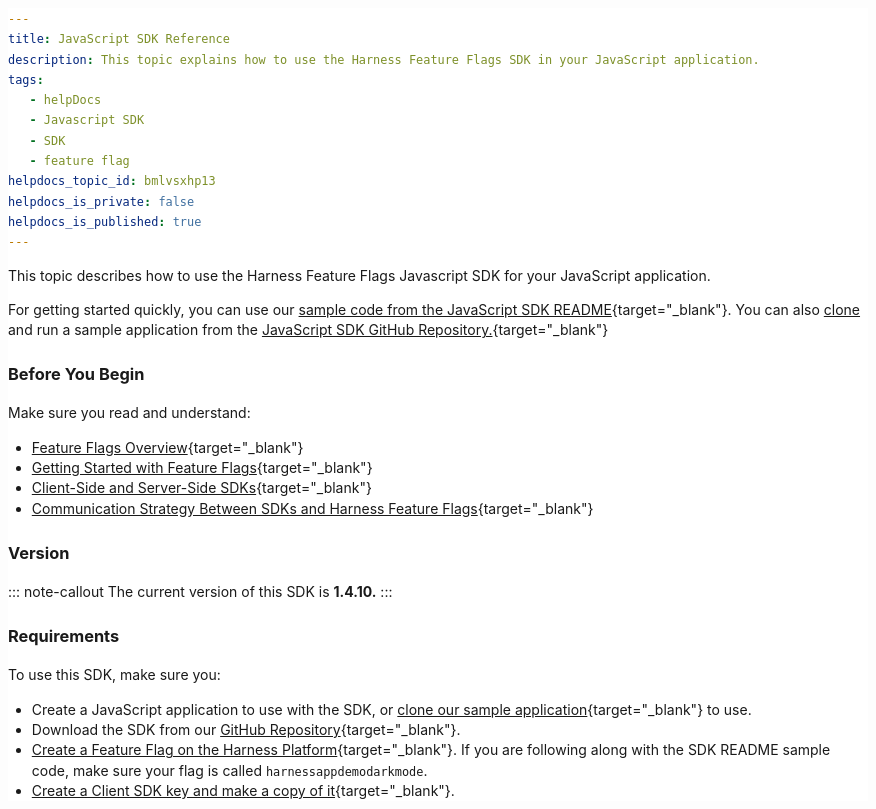 ```yaml
---
title: JavaScript SDK Reference
description: This topic explains how to use the Harness Feature Flags SDK in your JavaScript application.
tags: 
   - helpDocs
   - Javascript SDK
   - SDK
   - feature flag
helpdocs_topic_id: bmlvsxhp13
helpdocs_is_private: false
helpdocs_is_published: true
---
```


This topic describes how to use the Harness Feature Flags Javascript SDK
for your JavaScript application.

For getting started quickly, you can use our [sample code from the
JavaScript SDK
README](https://github.com/harness/ff-javascript-client-sdk/blob/main/README.md){target="_blank"}.
You can also
[clone](https://docs.github.com/en/repositories/creating-and-managing-repositories/cloning-a-repository)
and run a sample application from the [JavaScript SDK GitHub
Repository.](https://github.com/harness/ff-javascript-client-sdk){target="_blank"}

### Before You Begin

Make sure you read and understand:

-   [Feature Flags
    Overview](../ff-overview/cf-feature-flag-overview.md){target="_blank"}
-   [Getting Started with Feature
    Flags](../ff-getting-started/getting-started-with-feature-flags.md){target="_blank"}
-   [Client-Side and Server-Side
    SDKs](../sdk-overview/client-side-and-server-side-sdks.md){target="_blank"}
-   [Communication Strategy Between SDKs and Harness Feature
    Flags](../sdk-overview/communication-sdks-harness-feature-flags.md){target="_blank"}

### Version

::: note-callout
The current version of this SDK is **1.4.10.**
:::

### Requirements

To use this SDK, make sure you:

-   Create a JavaScript application to use with the SDK, or [clone our
    sample
    application](https://github.com/harness/ff-javascript-client-sdk){target="_blank"}
    to use.
-   Download the SDK from our [GitHub
    Repository](https://github.com/harness/ff-javascript-client-sdk){target="_blank"}.
-   [Create a Feature Flag on the Harness
    Platform](../ff-creating-flag/create-a-feature-flag.md){target="_blank"}.
    If you are following along with the SDK README sample code, make
    sure your flag is called `harnessappdemodarkmode`.
-   [Create a Client SDK key and make a copy of
    it](../ff-creating-flag/create-a-feature-flag.md){target="_blank"}.
